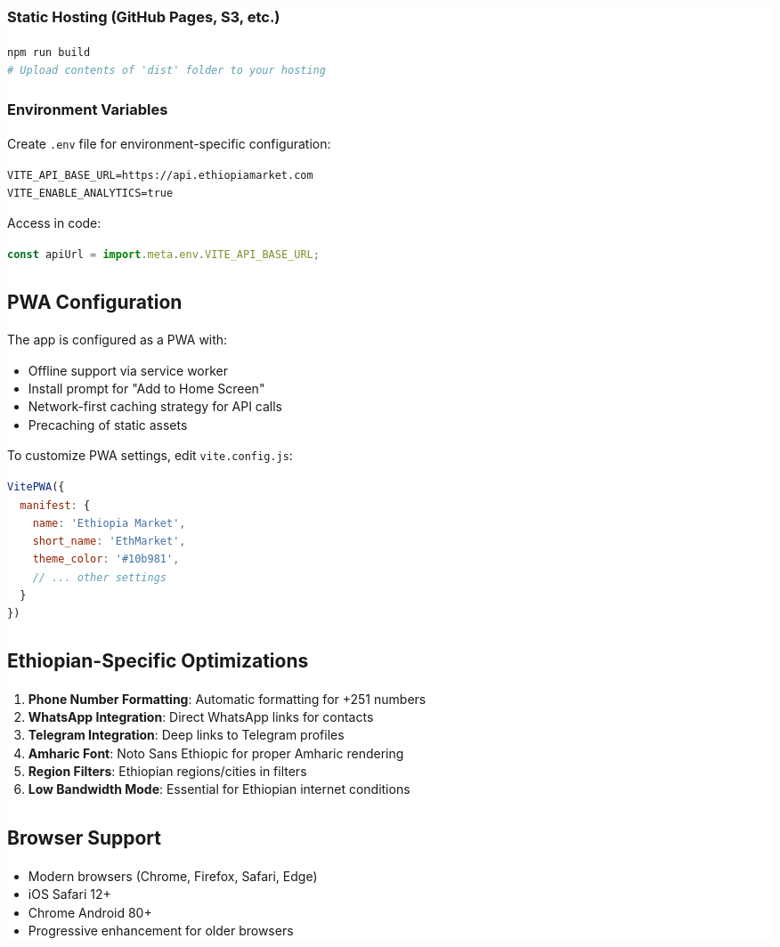 ### Static Hosting (GitHub Pages, S3, etc.)

```bash
npm run build
# Upload contents of 'dist' folder to your hosting
```

### Environment Variables

Create `.env` file for environment-specific configuration:

```env
VITE_API_BASE_URL=https://api.ethiopiamarket.com
VITE_ENABLE_ANALYTICS=true
```

Access in code:
```javascript
const apiUrl = import.meta.env.VITE_API_BASE_URL;
```

## PWA Configuration

The app is configured as a PWA with:
- Offline support via service worker
- Install prompt for "Add to Home Screen"
- Network-first caching strategy for API calls
- Precaching of static assets

To customize PWA settings, edit `vite.config.js`:

```javascript
VitePWA({
  manifest: {
    name: 'Ethiopia Market',
    short_name: 'EthMarket',
    theme_color: '#10b981',
    // ... other settings
  }
})
```

## Ethiopian-Specific Optimizations

1. **Phone Number Formatting**: Automatic formatting for +251 numbers
2. **WhatsApp Integration**: Direct WhatsApp links for contacts
3. **Telegram Integration**: Deep links to Telegram profiles
4. **Amharic Font**: Noto Sans Ethiopic for proper Amharic rendering
5. **Region Filters**: Ethiopian regions/cities in filters
6. **Low Bandwidth Mode**: Essential for Ethiopian internet conditions

## Browser Support

- Modern browsers (Chrome, Firefox, Safari, Edge)
- iOS Safari 12+
- Chrome Android 80+
- Progressive enhancement for older browsers
